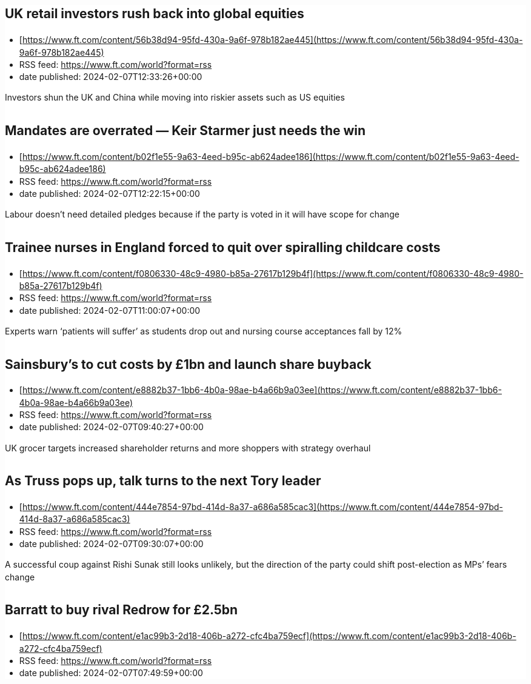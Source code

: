 ## UK retail investors rush back into global equities
 - [https://www.ft.com/content/56b38d94-95fd-430a-9a6f-978b182ae445](https://www.ft.com/content/56b38d94-95fd-430a-9a6f-978b182ae445)
 - RSS feed: https://www.ft.com/world?format=rss
 - date published: 2024-02-07T12:33:26+00:00

Investors shun the UK and China while moving into riskier assets such as US equities

## Mandates are overrated — Keir Starmer just needs the win
 - [https://www.ft.com/content/b02f1e55-9a63-4eed-b95c-ab624adee186](https://www.ft.com/content/b02f1e55-9a63-4eed-b95c-ab624adee186)
 - RSS feed: https://www.ft.com/world?format=rss
 - date published: 2024-02-07T12:22:15+00:00

Labour doesn’t need detailed pledges because if the party is voted in it will have scope for change

## Trainee nurses in England forced to quit over spiralling childcare costs
 - [https://www.ft.com/content/f0806330-48c9-4980-b85a-27617b129b4f](https://www.ft.com/content/f0806330-48c9-4980-b85a-27617b129b4f)
 - RSS feed: https://www.ft.com/world?format=rss
 - date published: 2024-02-07T11:00:07+00:00

Experts warn ‘patients will suffer’ as students drop out and nursing course acceptances fall by 12%

## Sainsbury’s to cut costs by £1bn and launch share buyback
 - [https://www.ft.com/content/e8882b37-1bb6-4b0a-98ae-b4a66b9a03ee](https://www.ft.com/content/e8882b37-1bb6-4b0a-98ae-b4a66b9a03ee)
 - RSS feed: https://www.ft.com/world?format=rss
 - date published: 2024-02-07T09:40:27+00:00

UK grocer targets increased shareholder returns and more shoppers with strategy overhaul

## As Truss pops up, talk turns to the next Tory leader
 - [https://www.ft.com/content/444e7854-97bd-414d-8a37-a686a585cac3](https://www.ft.com/content/444e7854-97bd-414d-8a37-a686a585cac3)
 - RSS feed: https://www.ft.com/world?format=rss
 - date published: 2024-02-07T09:30:07+00:00

A successful coup against Rishi Sunak still looks unlikely, but the direction of the party could shift post-election as MPs’ fears change

## Barratt to buy rival Redrow for £2.5bn
 - [https://www.ft.com/content/e1ac99b3-2d18-406b-a272-cfc4ba759ecf](https://www.ft.com/content/e1ac99b3-2d18-406b-a272-cfc4ba759ecf)
 - RSS feed: https://www.ft.com/world?format=rss
 - date published: 2024-02-07T07:49:59+00:00
